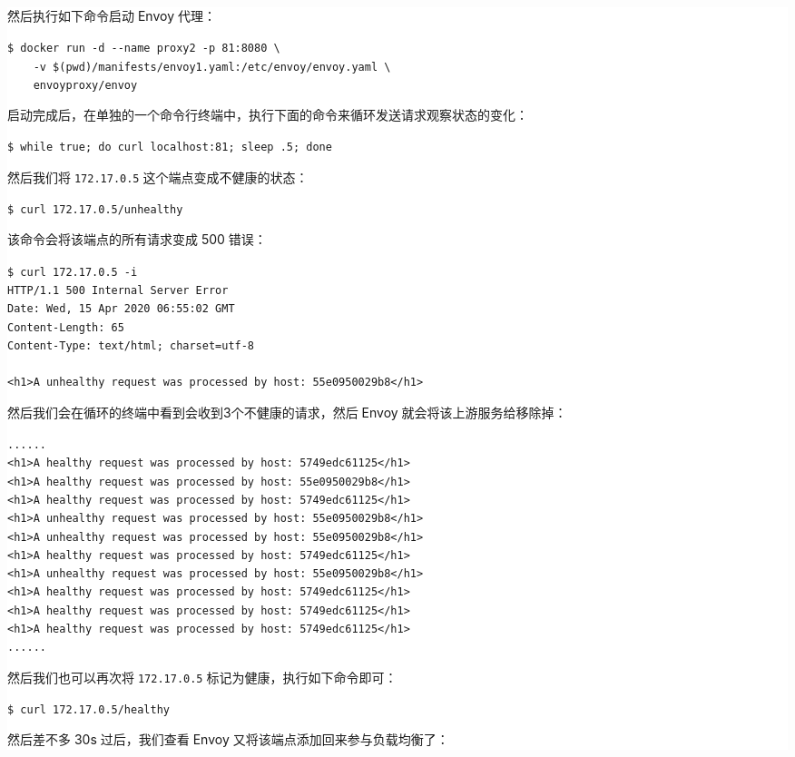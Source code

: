 

然后执行如下命令启动 Envoy 代理：

```shell
$ docker run -d --name proxy2 -p 81:8080 \
    -v $(pwd)/manifests/envoy1.yaml:/etc/envoy/envoy.yaml \
    envoyproxy/envoy
```

启动完成后，在单独的一个命令行终端中，执行下面的命令来循环发送请求观察状态的变化：

```shell
$ while true; do curl localhost:81; sleep .5; done
```



然后我们将 `172.17.0.5` 这个端点变成不健康的状态：

```shell
$ curl 172.17.0.5/unhealthy
```

该命令会将该端点的所有请求变成 500 错误：

```shell
$ curl 172.17.0.5 -i
HTTP/1.1 500 Internal Server Error
Date: Wed, 15 Apr 2020 06:55:02 GMT
Content-Length: 65
Content-Type: text/html; charset=utf-8

<h1>A unhealthy request was processed by host: 55e0950029b8</h1>
```

然后我们会在循环的终端中看到会收到3个不健康的请求，然后 Envoy 就会将该上游服务给移除掉：

```shell
......
<h1>A healthy request was processed by host: 5749edc61125</h1>
<h1>A healthy request was processed by host: 55e0950029b8</h1>
<h1>A healthy request was processed by host: 5749edc61125</h1>
<h1>A unhealthy request was processed by host: 55e0950029b8</h1>
<h1>A unhealthy request was processed by host: 55e0950029b8</h1>
<h1>A healthy request was processed by host: 5749edc61125</h1>
<h1>A unhealthy request was processed by host: 55e0950029b8</h1>
<h1>A healthy request was processed by host: 5749edc61125</h1>
<h1>A healthy request was processed by host: 5749edc61125</h1>
<h1>A healthy request was processed by host: 5749edc61125</h1>
......
```

然后我们也可以再次将 `172.17.0.5` 标记为健康，执行如下命令即可：

```shell
$ curl 172.17.0.5/healthy
```

然后差不多 30s 过后，我们查看 Envoy 又将该端点添加回来参与负载均衡了：
